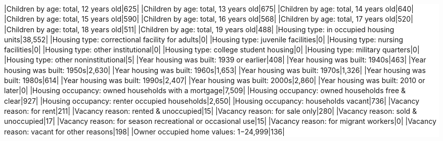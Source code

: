 |Children by age: total, 12 years old|625|
|Children by age: total, 13 years old|675|
|Children by age: total, 14 years old|640|
|Children by age: total, 15 years old|590|
|Children by age: total, 16 years old|568|
|Children by age: total, 17 years old|520|
|Children by age: total, 18 years old|511|
|Children by age: total, 19 years old|488|
|Housing type: in occupied housing units|38,552|
|Housing type: correctional facility for adults|0|
|Housing type: juvenile facilities|0|
|Housing type: nursing facilities|0|
|Housing type: other institutional|0|
|Housing type: college student housing|0|
|Housing type: military quarters|0|
|Housing type: other noninstitutional|5|
|Year housing was built: 1939 or earlier|408|
|Year housing was built: 1940s|463|
|Year housing was built: 1950s|2,630|
|Year housing was built: 1960s|1,653|
|Year housing was built: 1970s|1,326|
|Year housing was built: 1980s|614|
|Year housing was built: 1990s|2,407|
|Year housing was built: 2000s|2,860|
|Year housing was built: 2010 or later|0|
|Housing occupancy: owned households with a mortgage|7,509|
|Housing occupancy: owned households free & clear|927|
|Housing occupancy: renter occupied households|2,650|
|Housing occupancy: households vacant|736|
|Vacancy reason: for rent|211|
|Vacancy reason: rented & unoccupied|15|
|Vacancy reason: for sale only|280|
|Vacancy reason: sold & unoccupied|17|
|Vacancy reason: for season recreational or occasional use|15|
|Vacancy reason: for migrant workers|0|
|Vacancy reason: vacant for other reasons|198|
|Owner occupied home values: $1-$24,999|136|
